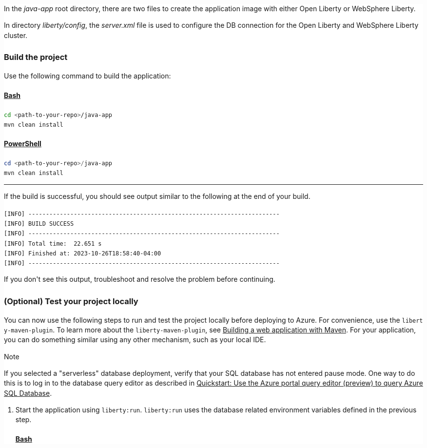 In the *java-app* root directory, there are two files to create the application image with either Open Liberty or WebSphere Liberty.

In directory *liberty/config*, the *server.xml* file is used to configure the DB connection for the Open Liberty and WebSphere Liberty cluster.

### Build the project

Use the following command to build the application:

#### [Bash](#tab/in-bash)

```bash
cd <path-to-your-repo>/java-app
mvn clean install
```

#### [PowerShell](#tab/in-powershell)

```powershell
cd <path-to-your-repo>/java-app
mvn clean install
```

---

If the build is successful, you should see output similar to the following at the end of your build.

```output
[INFO] ------------------------------------------------------------------------
[INFO] BUILD SUCCESS
[INFO] ------------------------------------------------------------------------
[INFO] Total time:  22.651 s
[INFO] Finished at: 2023-10-26T18:58:40-04:00
[INFO] ------------------------------------------------------------------------
```

If you don't see this output, troubleshoot and resolve the problem before continuing.

### (Optional) Test your project locally

You can now use the following steps to run and test the project locally before deploying to Azure. For convenience, use the `liberty-maven-plugin`. To learn more about the `liberty-maven-plugin`, see [Building a web application with Maven](https://openliberty.io/guides/maven-intro.html). For your application, you can do something similar using any other mechanism, such as your local IDE.

> [!NOTE]
> If you selected a "serverless" database deployment, verify that your SQL database has not entered pause mode. One way to do this is to log in to the database query editor as described in [Quickstart: Use the Azure portal query editor (preview) to query Azure SQL Database](/azure/azure-sql/database/connect-query-portal).

1. Start the application using `liberty:run`. `liberty:run` uses the database related environment variables defined in the previous step.

   #### [Bash](#tab/in-bash)
